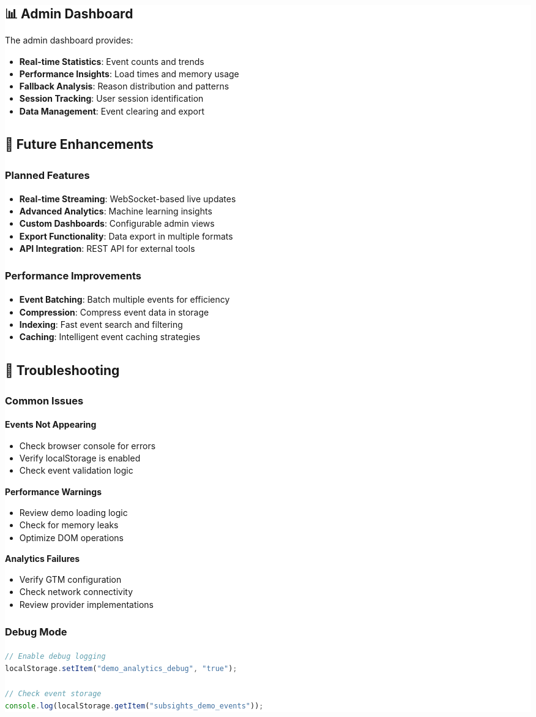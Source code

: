 ## 📊 Admin Dashboard

The admin dashboard provides:
- **Real-time Statistics**: Event counts and trends
- **Performance Insights**: Load times and memory usage
- **Fallback Analysis**: Reason distribution and patterns
- **Session Tracking**: User session identification
- **Data Management**: Event clearing and export

## 🚀 Future Enhancements

### **Planned Features**
- **Real-time Streaming**: WebSocket-based live updates
- **Advanced Analytics**: Machine learning insights
- **Custom Dashboards**: Configurable admin views
- **Export Functionality**: Data export in multiple formats
- **API Integration**: REST API for external tools

### **Performance Improvements**
- **Event Batching**: Batch multiple events for efficiency
- **Compression**: Compress event data in storage
- **Indexing**: Fast event search and filtering
- **Caching**: Intelligent event caching strategies

## 🐛 Troubleshooting

### **Common Issues**

**Events Not Appearing**
- Check browser console for errors
- Verify localStorage is enabled
- Check event validation logic

**Performance Warnings**
- Review demo loading logic
- Check for memory leaks
- Optimize DOM operations

**Analytics Failures**
- Verify GTM configuration
- Check network connectivity
- Review provider implementations

### **Debug Mode**
```typescript
// Enable debug logging
localStorage.setItem("demo_analytics_debug", "true");

// Check event storage
console.log(localStorage.getItem("subsights_demo_events"));
```
